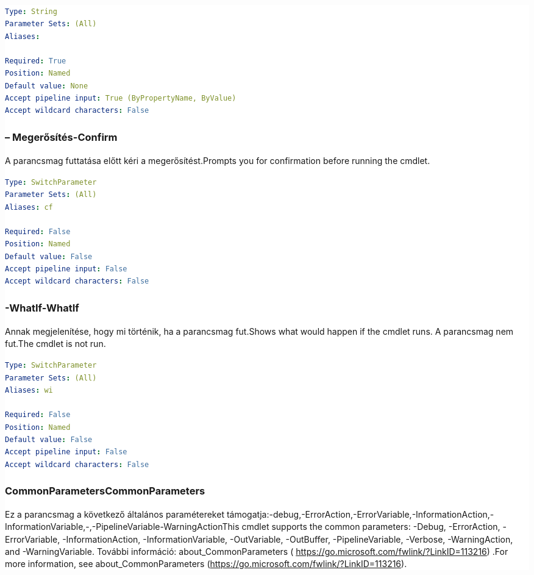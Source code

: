 ```yaml
Type: String
Parameter Sets: (All)
Aliases: 

Required: True
Position: Named
Default value: None
Accept pipeline input: True (ByPropertyName, ByValue)
Accept wildcard characters: False
```

### <span data-ttu-id="96f79-163">– Megerősítés</span><span class="sxs-lookup"><span data-stu-id="96f79-163">-Confirm</span></span>
<span data-ttu-id="96f79-164">A parancsmag futtatása előtt kéri a megerősítést.</span><span class="sxs-lookup"><span data-stu-id="96f79-164">Prompts you for confirmation before running the cmdlet.</span></span>

```yaml
Type: SwitchParameter
Parameter Sets: (All)
Aliases: cf

Required: False
Position: Named
Default value: False
Accept pipeline input: False
Accept wildcard characters: False
```

### <span data-ttu-id="96f79-165">-WhatIf</span><span class="sxs-lookup"><span data-stu-id="96f79-165">-WhatIf</span></span>
<span data-ttu-id="96f79-166">Annak megjelenítése, hogy mi történik, ha a parancsmag fut.</span><span class="sxs-lookup"><span data-stu-id="96f79-166">Shows what would happen if the cmdlet runs.</span></span>
<span data-ttu-id="96f79-167">A parancsmag nem fut.</span><span class="sxs-lookup"><span data-stu-id="96f79-167">The cmdlet is not run.</span></span>

```yaml
Type: SwitchParameter
Parameter Sets: (All)
Aliases: wi

Required: False
Position: Named
Default value: False
Accept pipeline input: False
Accept wildcard characters: False
```

### <span data-ttu-id="96f79-168">CommonParameters</span><span class="sxs-lookup"><span data-stu-id="96f79-168">CommonParameters</span></span>
<span data-ttu-id="96f79-169">Ez a parancsmag a következő általános paramétereket támogatja:-debug,-ErrorAction,-ErrorVariable,-InformationAction,-InformationVariable,-,-PipelineVariable-WarningAction</span><span class="sxs-lookup"><span data-stu-id="96f79-169">This cmdlet supports the common parameters: -Debug, -ErrorAction, -ErrorVariable, -InformationAction, -InformationVariable, -OutVariable, -OutBuffer, -PipelineVariable, -Verbose, -WarningAction, and -WarningVariable.</span></span> <span data-ttu-id="96f79-170">További információ: about_CommonParameters ( https://go.microsoft.com/fwlink/?LinkID=113216) .</span><span class="sxs-lookup"><span data-stu-id="96f79-170">For more information, see about_CommonParameters (https://go.microsoft.com/fwlink/?LinkID=113216).</span></span>
